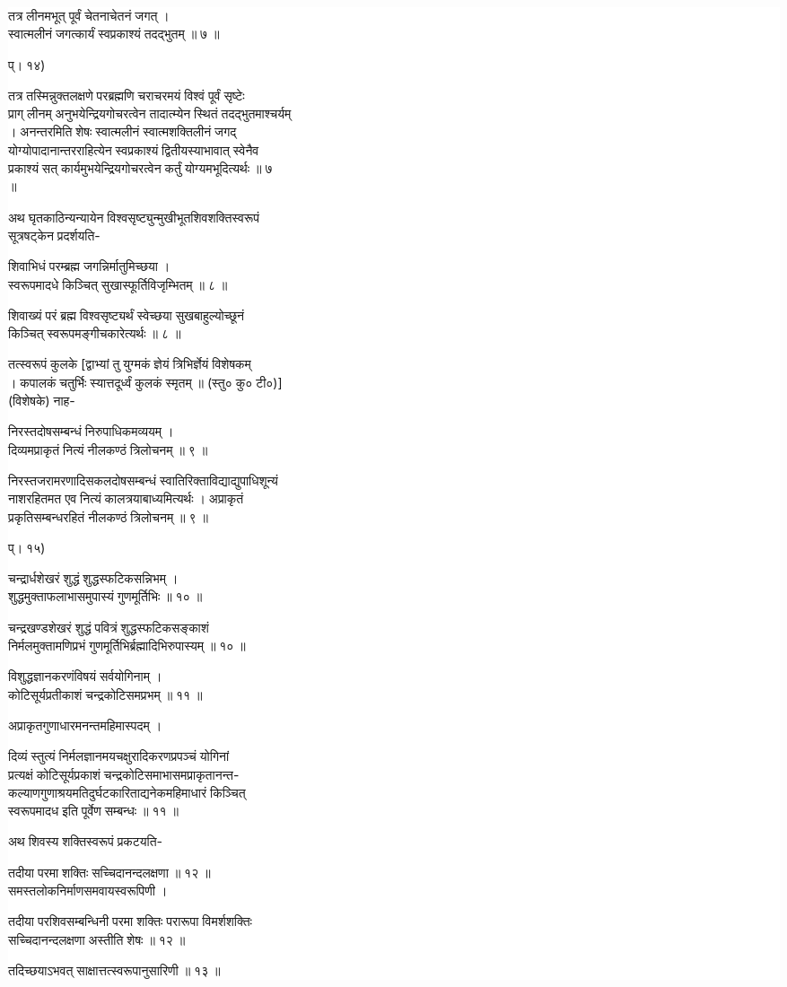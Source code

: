 तत्र लीनमभूत् पूर्वं चेतनाचेतनं जगत् ।  
स्वात्मलीनं जगत्कार्यं स्वप्रकाश्यं तदद्भुतम् ॥ ७ ॥  
  
प्। १४)  
  
तत्र तस्मिन्नुक्तलक्षणे परब्रह्मणि चराचरमयं विश्वं पूर्वं सृष्टेः   
प्राग् लीनम् अनुभयेन्द्रियगोचरत्वेन तादात्म्येन स्थितं तदद्भुतमाश्चर्यम्   
। अनन्तरमिति शेषः स्वात्मलीनं स्वात्मशक्तिलीनं जगद्   
योग्योपादानान्तरराहित्येन स्वप्रकाश्यं द्वितीयस्याभावात् स्वेनैव   
प्रकाश्यं सत् कार्यमुभयेन्द्रियगोचरत्वेन  कर्तुं योग्यमभूदित्यर्थः ॥ ७   
॥  
  
अथ घृतकाठिन्यन्यायेन विश्वसृष्ट्युन्मुखीभूतशिवशक्तिस्वरूपं   
सूत्रषट्केन प्रदर्शयति-  
  
शिवाभिधं परम्ब्रह्म जगन्निर्मातुमिच्छया ।  
स्वरूपमादधे किञ्चित् सुखास्फूर्तिविजृम्भितम् ॥ ८ ॥  
  
शिवाख्यं परं ब्रह्म विश्वसृष्ट्यर्थं स्वेच्छया सुखबाहुल्योच्छूनं   
किञ्चित् स्वरूपमङ्गीचकारेत्यर्थः ॥ ८ ॥  
  
तत्स्वरूपं कुलके [द्वाभ्यां तु युग्मकं ज्ञेयं त्रिभिर्ज्ञेयं विशेषकम्   
। कपालकं चतुर्भिः स्यात्तदूर्ध्वं कुलकं स्मृतम् ॥ (स्तु० कु० टी०)]   
(विशेषके) नाह-  
  
निरस्तदोषसम्बन्धं निरुपाधिकमव्ययम् ।  
दिव्यमप्राकृतं नित्यं नीलकण्ठं त्रिलोचनम् ॥ ९ ॥  
  
निरस्तजरामरणादिसकलदोषसम्बन्धं स्वातिरिक्ताविद्याद्युपाधिशून्यं   
नाशरहितमत एव नित्यं कालत्रयाबाध्यमित्यर्थः । अप्राकृतं   
प्रकृतिसम्बन्धरहितं नीलकण्ठं त्रिलोचनम् ॥ ९ ॥  
  
प्। १५)  
  
चन्द्रार्धशेखरं शुद्धं शुद्धस्फटिकसन्निभम् ।  
शुद्धमुक्ताफलाभासमुपास्यं गुणमूर्तिभिः ॥ १० ॥  
  
चन्द्रखण्डशेखरं शुद्धं पवित्रं शुद्धस्फटिकसङ्काशं   
निर्मलमुक्तामणिप्रभं गुणमूर्तिभिर्ब्रह्मादिभिरुपास्यम् ॥ १० ॥  
  
विशुद्धज्ञानकरणंविषयं सर्वयोगिनाम् ।  
कोटिसूर्यप्रतीकाशं चन्द्रकोटिसमप्रभम् ॥ ११ ॥  
  
अप्राकृतगुणाधारमनन्तमहिमास्पदम् ।  
  
दिव्यं स्तुत्यं निर्मलज्ञानमयचक्षुरादिकरणप्रपञ्चं योगिनां   
प्रत्यक्षं कोटिसूर्यप्रकाशं चन्द्रकोटिसमाभासमप्राकृतानन्त-  
कल्याणगुणाश्रयमतिदुर्घटकारिताद्यनेकमहिमाधारं किञ्चित्   
स्वरूपमादध इति पूर्वेण सम्बन्धः ॥ ११ ॥   
  
अथ शिवस्य शक्तिस्वरूपं प्रकटयति-  
  
तदीया परमा शक्तिः सच्चिदानन्दलक्षणा ॥ १२ ॥  
समस्तलोकनिर्माणसमवायस्वरूपिणी ।  
  
तदीया परशिवसम्बन्धिनी परमा शक्तिः परारूपा विमर्शशक्तिः   
सच्चिदानन्दलक्षणा अस्तीति शेषः ॥ १२ ॥  
  
तदिच्छयाऽभवत् साक्षात्तत्स्वरूपानुसारिणी ॥ १३ ॥  
  